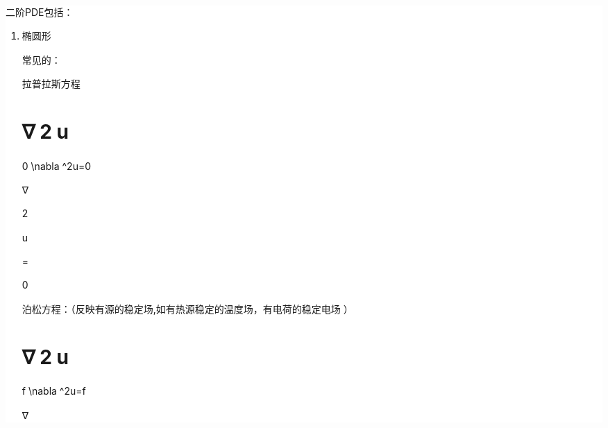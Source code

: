 二阶PDE包括：

1. 椭圆形
     
   常见的：
     
   拉普拉斯方程
     




   ∇
   2
   u
   =
   0
   \nabla ^2u=0






   ∇









   2

   u



   =





   0
     
   泊松方程：（反映有源的稳定场,如有热源稳定的温度场，有电荷的稳定电场 ）
     




   ∇
   2
   u
   =
   f
   \nabla ^2u=f






   ∇






